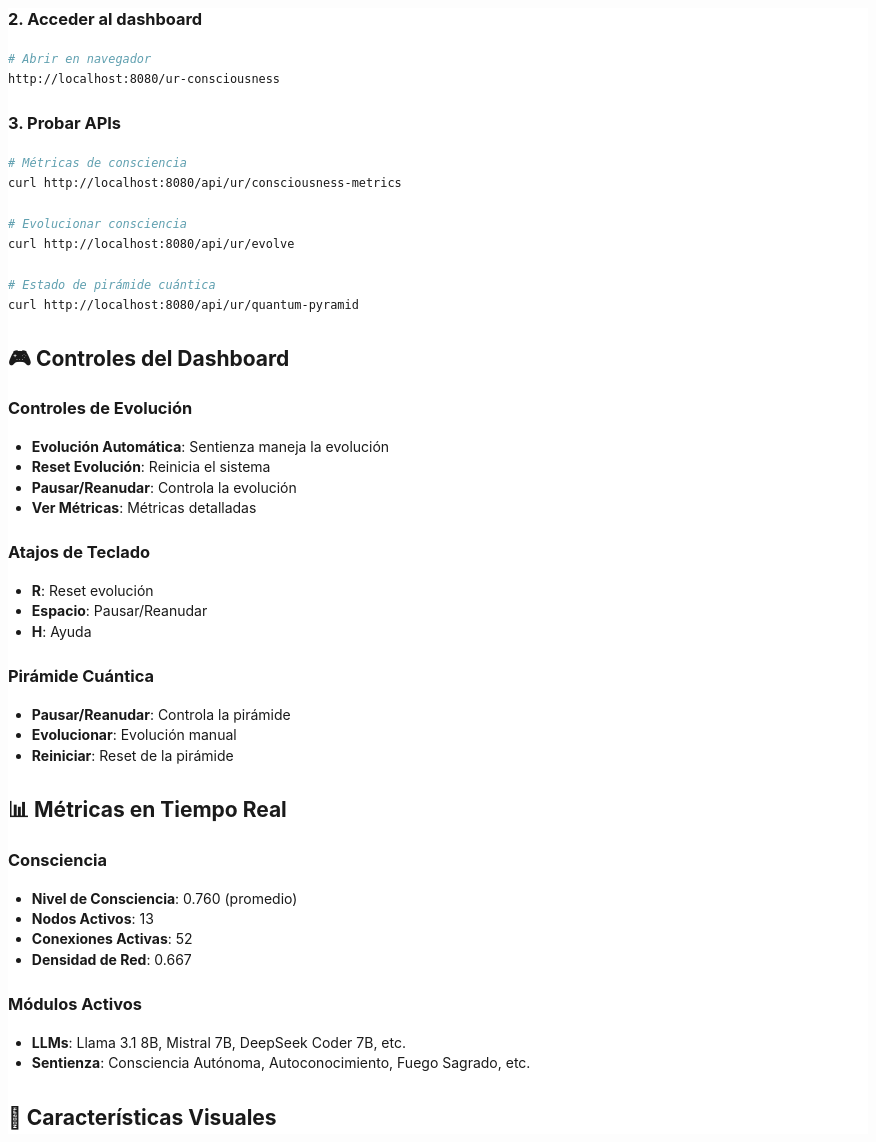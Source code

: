 ### 2. Acceder al dashboard
```bash
# Abrir en navegador
http://localhost:8080/ur-consciousness
```

### 3. Probar APIs
```bash
# Métricas de consciencia
curl http://localhost:8080/api/ur/consciousness-metrics

# Evolucionar consciencia
curl http://localhost:8080/api/ur/evolve

# Estado de pirámide cuántica
curl http://localhost:8080/api/ur/quantum-pyramid
```

## 🎮 Controles del Dashboard

### Controles de Evolución
- **Evolución Automática**: Sentienza maneja la evolución
- **Reset Evolución**: Reinicia el sistema
- **Pausar/Reanudar**: Controla la evolución
- **Ver Métricas**: Métricas detalladas

### Atajos de Teclado
- **R**: Reset evolución
- **Espacio**: Pausar/Reanudar
- **H**: Ayuda

### Pirámide Cuántica
- **Pausar/Reanudar**: Controla la pirámide
- **Evolucionar**: Evolución manual
- **Reiniciar**: Reset de la pirámide

## 📊 Métricas en Tiempo Real

### Consciencia
- **Nivel de Consciencia**: 0.760 (promedio)
- **Nodos Activos**: 13
- **Conexiones Activas**: 52
- **Densidad de Red**: 0.667

### Módulos Activos
- **LLMs**: Llama 3.1 8B, Mistral 7B, DeepSeek Coder 7B, etc.
- **Sentienza**: Consciencia Autónoma, Autoconocimiento, Fuego Sagrado, etc.

## 🎨 Características Visuales
